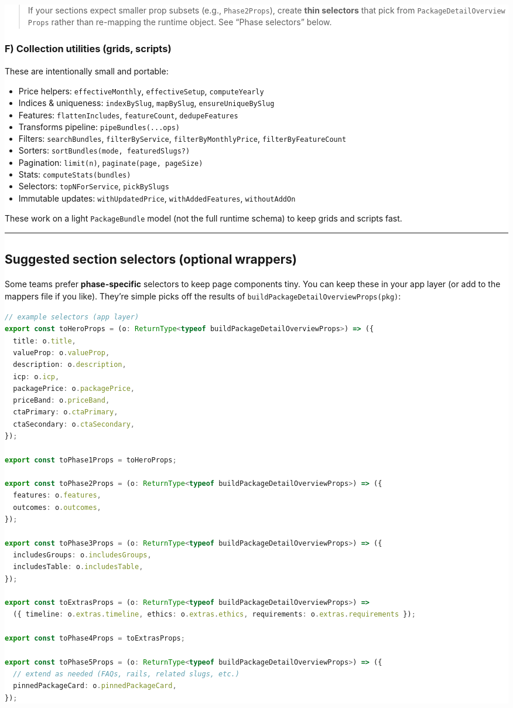 > If your sections expect smaller prop subsets (e.g., `Phase2Props`), create **thin selectors** that pick from `PackageDetailOverviewProps` rather than re-mapping the runtime object. See “Phase selectors” below.

### F) Collection utilities (grids, scripts)

These are intentionally small and portable:

* Price helpers: `effectiveMonthly`, `effectiveSetup`, `computeYearly`
* Indices & uniqueness: `indexBySlug`, `mapBySlug`, `ensureUniqueBySlug`
* Features: `flattenIncludes`, `featureCount`, `dedupeFeatures`
* Transforms pipeline: `pipeBundles(...ops)`
* Filters: `searchBundles`, `filterByService`, `filterByMonthlyPrice`, `filterByFeatureCount`
* Sorters: `sortBundles(mode, featuredSlugs?)`
* Pagination: `limit(n)`, `paginate(page, pageSize)`
* Stats: `computeStats(bundles)`
* Selectors: `topNForService`, `pickBySlugs`
* Immutable updates: `withUpdatedPrice`, `withAddedFeatures`, `withoutAddOn`

These work on a light `PackageBundle` model (not the full runtime schema) to keep grids and scripts fast.

---

## Suggested section selectors (optional wrappers)

Some teams prefer **phase-specific** selectors to keep page components tiny. You can keep these in your app layer (or add to the mappers file if you like). They’re simple picks off the results of `buildPackageDetailOverviewProps(pkg)`:

```ts
// example selectors (app layer)
export const toHeroProps = (o: ReturnType<typeof buildPackageDetailOverviewProps>) => ({
  title: o.title,
  valueProp: o.valueProp,
  description: o.description,
  icp: o.icp,
  packagePrice: o.packagePrice,
  priceBand: o.priceBand,
  ctaPrimary: o.ctaPrimary,
  ctaSecondary: o.ctaSecondary,
});

export const toPhase1Props = toHeroProps;

export const toPhase2Props = (o: ReturnType<typeof buildPackageDetailOverviewProps>) => ({
  features: o.features,
  outcomes: o.outcomes,
});

export const toPhase3Props = (o: ReturnType<typeof buildPackageDetailOverviewProps>) => ({
  includesGroups: o.includesGroups,
  includesTable: o.includesTable,
});

export const toExtrasProps = (o: ReturnType<typeof buildPackageDetailOverviewProps>) =>
  ({ timeline: o.extras.timeline, ethics: o.extras.ethics, requirements: o.extras.requirements });

export const toPhase4Props = toExtrasProps;

export const toPhase5Props = (o: ReturnType<typeof buildPackageDetailOverviewProps>) => ({
  // extend as needed (FAQs, rails, related slugs, etc.)
  pinnedPackageCard: o.pinnedPackageCard,
});
```
